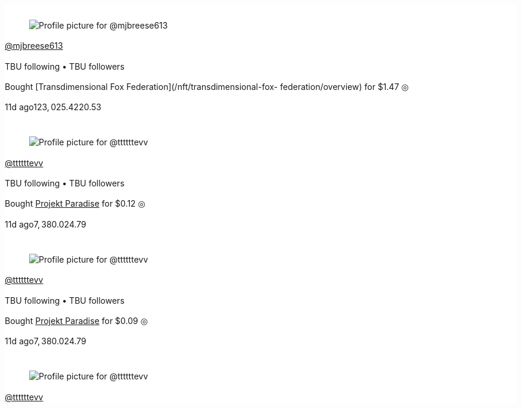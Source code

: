 ![](data:image/svg+xml,%3csvg%20xmlns=%27http://www.w3.org/2000/svg%27%20version=%271.1%27%20width=%2740%27%20height=%2740%27/%3e)![Profile
picture for
@mjbreese613](data:image/gif;base64,R0lGODlhAQABAIAAAAAAAP///yH5BAEAAAAALAAAAAABAAEAAAIBRAA7)![Profile
picture for
@mjbreese613](/_next/image?url=https%3A%2F%2Fimages.hellomoon.io%2Ftwitter_placeholder.png&w=96&q=75)

[@mjbreese613](https://twitter.com/mjbreese613)

TBU following • TBU followers

Bought [Transdimensional Fox Federation](/nft/transdimensional-fox-
federation/overview) for $1.47 ◎

11d ago$123,025.42$20.53

![](data:image/svg+xml,%3csvg%20xmlns=%27http://www.w3.org/2000/svg%27%20version=%271.1%27%20width=%2740%27%20height=%2740%27/%3e)![Profile
picture for
@ttttttevv](data:image/gif;base64,R0lGODlhAQABAIAAAAAAAP///yH5BAEAAAAALAAAAAABAAEAAAIBRAA7)![Profile
picture for
@ttttttevv](/_next/image?url=https%3A%2F%2Fimages.hellomoon.io%2Ftwitter_placeholder.png&w=96&q=75)

[@ttttttevv](https://twitter.com/ttttttevv)

TBU following • TBU followers

Bought [Projekt Paradise](/nft/projekt-paradise/overview) for $0.12 ◎

11d ago$7,380.02$4.79

![](data:image/svg+xml,%3csvg%20xmlns=%27http://www.w3.org/2000/svg%27%20version=%271.1%27%20width=%2740%27%20height=%2740%27/%3e)![Profile
picture for
@ttttttevv](data:image/gif;base64,R0lGODlhAQABAIAAAAAAAP///yH5BAEAAAAALAAAAAABAAEAAAIBRAA7)![Profile
picture for
@ttttttevv](/_next/image?url=https%3A%2F%2Fimages.hellomoon.io%2Ftwitter_placeholder.png&w=96&q=75)

[@ttttttevv](https://twitter.com/ttttttevv)

TBU following • TBU followers

Bought [Projekt Paradise](/nft/projekt-paradise/overview) for $0.09 ◎

11d ago$7,380.02$4.79

![](data:image/svg+xml,%3csvg%20xmlns=%27http://www.w3.org/2000/svg%27%20version=%271.1%27%20width=%2740%27%20height=%2740%27/%3e)![Profile
picture for
@ttttttevv](data:image/gif;base64,R0lGODlhAQABAIAAAAAAAP///yH5BAEAAAAALAAAAAABAAEAAAIBRAA7)![Profile
picture for
@ttttttevv](/_next/image?url=https%3A%2F%2Fimages.hellomoon.io%2Ftwitter_placeholder.png&w=96&q=75)

[@ttttttevv](https://twitter.com/ttttttevv)

